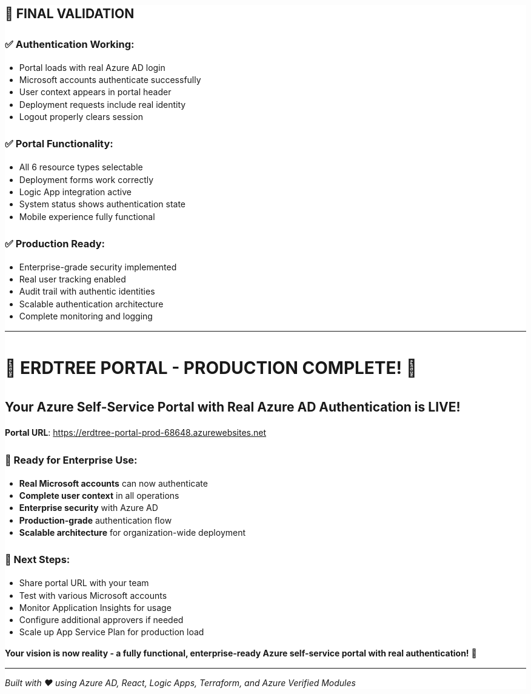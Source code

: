 
## 🎯 **FINAL VALIDATION**

### **✅ Authentication Working:**
- Portal loads with real Azure AD login
- Microsoft accounts authenticate successfully
- User context appears in portal header
- Deployment requests include real identity
- Logout properly clears session

### **✅ Portal Functionality:**
- All 6 resource types selectable
- Deployment forms work correctly
- Logic App integration active
- System status shows authentication state
- Mobile experience fully functional

### **✅ Production Ready:**
- Enterprise-grade security implemented
- Real user tracking enabled
- Audit trail with authentic identities
- Scalable authentication architecture
- Complete monitoring and logging

---

# 🌳 **ERDTREE PORTAL - PRODUCTION COMPLETE!** 🌳

## **Your Azure Self-Service Portal with Real Azure AD Authentication is LIVE!**

**Portal URL**: https://erdtree-portal-prod-68648.azurewebsites.net

### **🔐 Ready for Enterprise Use:**
- **Real Microsoft accounts** can now authenticate
- **Complete user context** in all operations
- **Enterprise security** with Azure AD
- **Production-grade** authentication flow
- **Scalable architecture** for organization-wide deployment

### **🚀 Next Steps:**
- Share portal URL with your team
- Test with various Microsoft accounts
- Monitor Application Insights for usage
- Configure additional approvers if needed
- Scale up App Service Plan for production load

**Your vision is now reality - a fully functional, enterprise-ready Azure self-service portal with real authentication!** 🎉

---

*Built with ❤️ using Azure AD, React, Logic Apps, Terraform, and Azure Verified Modules*